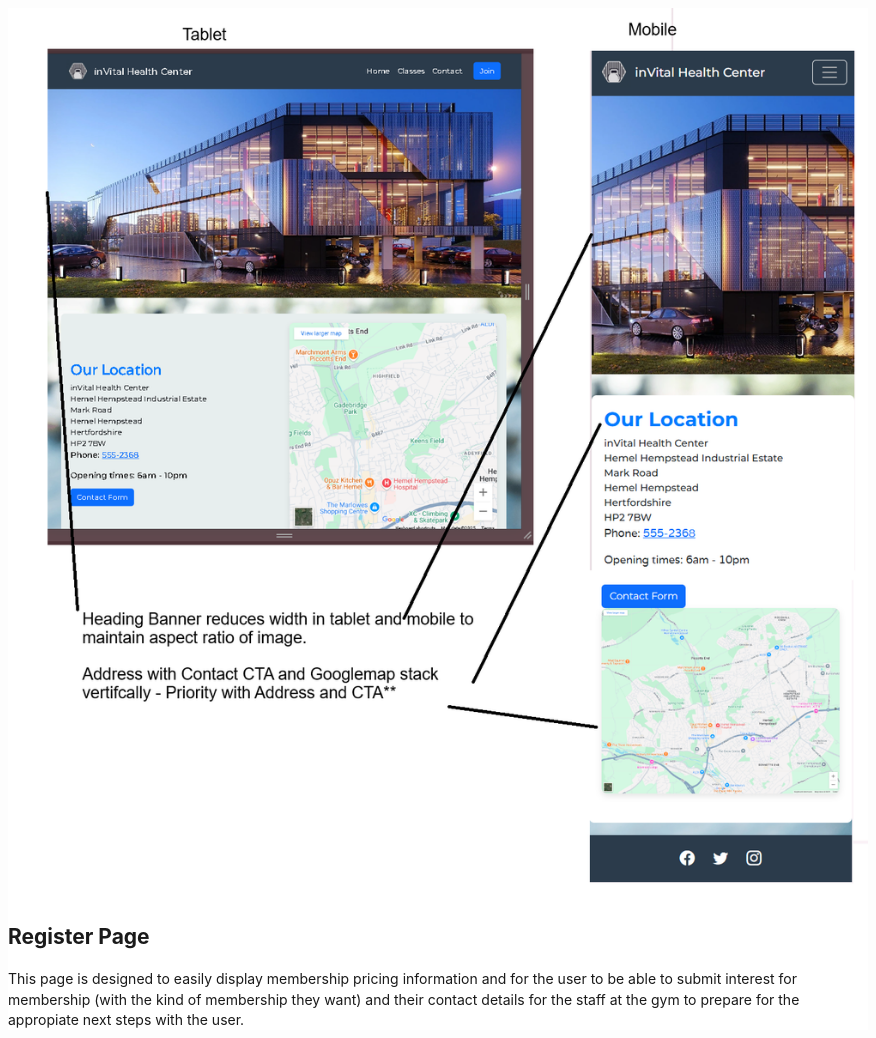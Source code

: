   <img src="assets/Readmeassets/readme-contact-tablet.png" alt="Contact Tablet">
</div>

## Register Page 
This page is designed to easily display membership pricing information and for the user to be able to submit interest for membership (with the kind of membership they want) and their contact details for the staff at the gym to prepare for the appropiate next steps with the user. 
